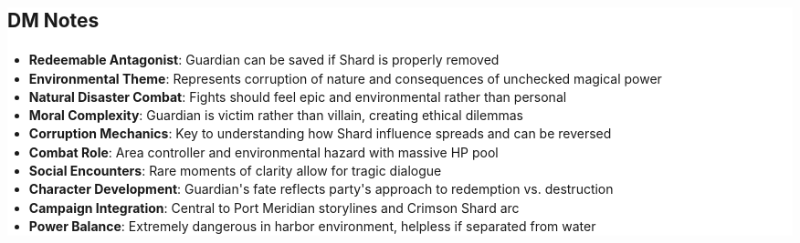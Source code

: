 ## DM Notes
- **Redeemable Antagonist**: Guardian can be saved if Shard is properly removed
- **Environmental Theme**: Represents corruption of nature and consequences of unchecked magical power
- **Natural Disaster Combat**: Fights should feel epic and environmental rather than personal
- **Moral Complexity**: Guardian is victim rather than villain, creating ethical dilemmas
- **Corruption Mechanics**: Key to understanding how Shard influence spreads and can be reversed
- **Combat Role**: Area controller and environmental hazard with massive HP pool
- **Social Encounters**: Rare moments of clarity allow for tragic dialogue
- **Character Development**: Guardian's fate reflects party's approach to redemption vs. destruction
- **Campaign Integration**: Central to Port Meridian storylines and Crimson Shard arc
- **Power Balance**: Extremely dangerous in harbor environment, helpless if separated from water